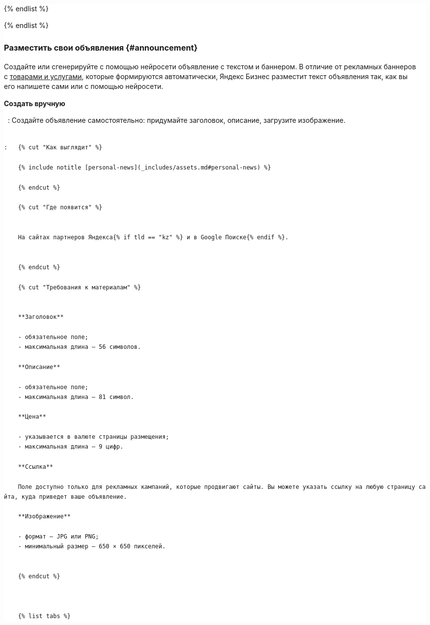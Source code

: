   {% endlist %}

{% endlist %}


### Разместить свои объявления {#announcement}

Создайте или сгенерируйте с помощью нейросети объявление с текстом и баннером. В отличие от рекламных баннеров с [товарами и услугами](#goods), которые формируются автоматически, Яндекс Бизнес разместит текст объявления так, как вы его напишете сами или с помощью нейросети.

**Создать вручную**

 
:   Создайте объявление самостоятельно: придумайте заголовок, описание, загрузите изображение.

     
    :   {% cut "Как выглядит" %}
        
        {% include notitle [personal-news](_includes/assets.md#personal-news) %}
        
        {% endcut %}
        
        {% cut "Где появится" %}
        
        
        На сайтах партнеров Яндекса{% if tld == "kz" %} и в Google Поиске{% endif %}.
        
        
        {% endcut %}
        
        {% cut "Требования к материалам" %}
        
        
        **Заголовок**
        
        - обязательное поле;
        - максимальная длина — 56 символов.
        
        **Описание**
        
        - обязательное поле;
        - максимальная длина — 81 символ.
        
        **Цена**
        
        - указывается в валюте страницы размещения;
        - максимальная длина — 9 цифр.
        
        **Ссылка**
        
        Поле доступно только для рекламных кампаний, которые продвигают сайты. Вы можете указать ссылку на любую страницу сайта, куда приведет ваше объявление.
        
        **Изображение**
        
        - формат — JPG или PNG;
        - минимальный размер — 650 × 650 пикселей.
        
        
        {% endcut %}
        
        
        
        {% list tabs %}
        